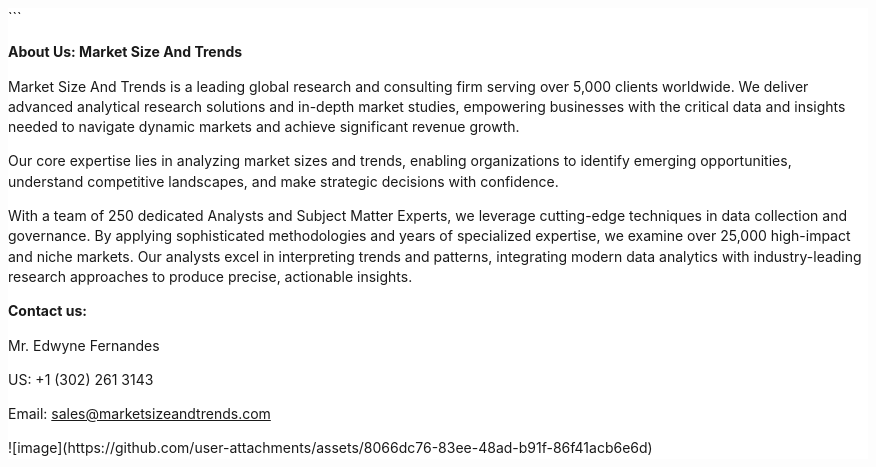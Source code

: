 </li></ol></body></html>```</p><p><strong>About Us:&nbsp;Market Size And Trends</strong></p><p>Market Size And Trends&nbsp;is a leading global research and consulting firm serving over 5,000 clients worldwide. We deliver advanced analytical research solutions and in-depth market studies, empowering businesses with the critical data and insights needed to navigate dynamic markets and achieve significant revenue growth.</p><p>Our core expertise lies in analyzing market sizes and trends, enabling organizations to identify emerging opportunities, understand competitive landscapes, and make strategic decisions with confidence.</p><p>With a team of 250 dedicated Analysts and Subject Matter Experts, we leverage cutting-edge techniques in data collection and governance. By applying sophisticated methodologies and years of specialized expertise, we examine over 25,000 high-impact and niche markets. Our analysts excel in interpreting trends and patterns, integrating modern data analytics with industry-leading research approaches to produce precise, actionable insights.</p><p><strong>Contact us:</strong></p><p>Mr. Edwyne Fernandes</p><p>US: +1 (302) 261 3143</p><p>Email: <a href="mailto:sales@marketsizeandtrends.com">sales@marketsizeandtrends.com</a>&nbsp;</p>
![image](https://github.com/user-attachments/assets/8066dc76-83ee-48ad-b91f-86f41acb6e6d)
